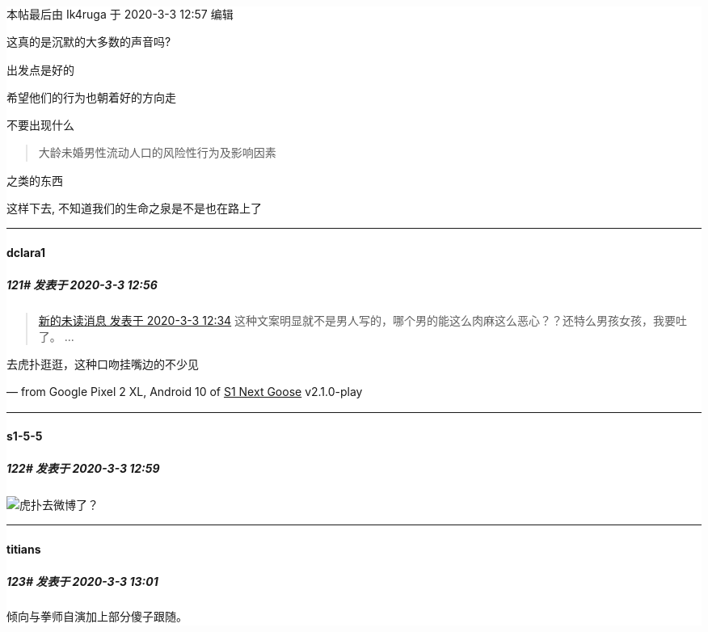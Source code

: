 

 本帖最后由 Ik4ruga 于 2020-3-3 12:57 编辑 

这真的是沉默的大多数的声音吗?


出发点是好的

希望他们的行为也朝着好的方向走

 不要出现什么 <blockquote>大龄未婚男性流动人口的风险性行为及影响因素</blockquote>
之类的东西

这样下去, 不知道我们的生命之泉是不是也在路上了








*****

####  dclara1  
##### 121#       发表于 2020-3-3 12:56



<blockquote><a href="httphttps://bbs.saraba1st.com/2b/forum.php?mod=redirect&amp;goto=findpost&amp;pid=46601461&amp;ptid=1916792" target="_blank">新的未读消息 发表于 2020-3-3 12:34</a>
这种文案明显就不是男人写的，哪个男的能这么肉麻这么恶心？？还特么男孩女孩，我要吐了。 ...</blockquote>
去虎扑逛逛，这种口吻挂嘴边的不少见

— from Google Pixel 2 XL, Android 10 of [S1 Next Goose](https://pan.baidu.com/s/1mi43uRm) v2.1.0-play







*****

####  s1-5-5  
##### 122#       发表于 2020-3-3 12:59



<img src="https://static.saraba1st.com/image/smiley/face2017/166.png" referrerpolicy="no-referrer">虎扑去微博了？







*****

####  titians  
##### 123#       发表于 2020-3-3 13:01




倾向与拳师自演加上部分傻子跟随。
